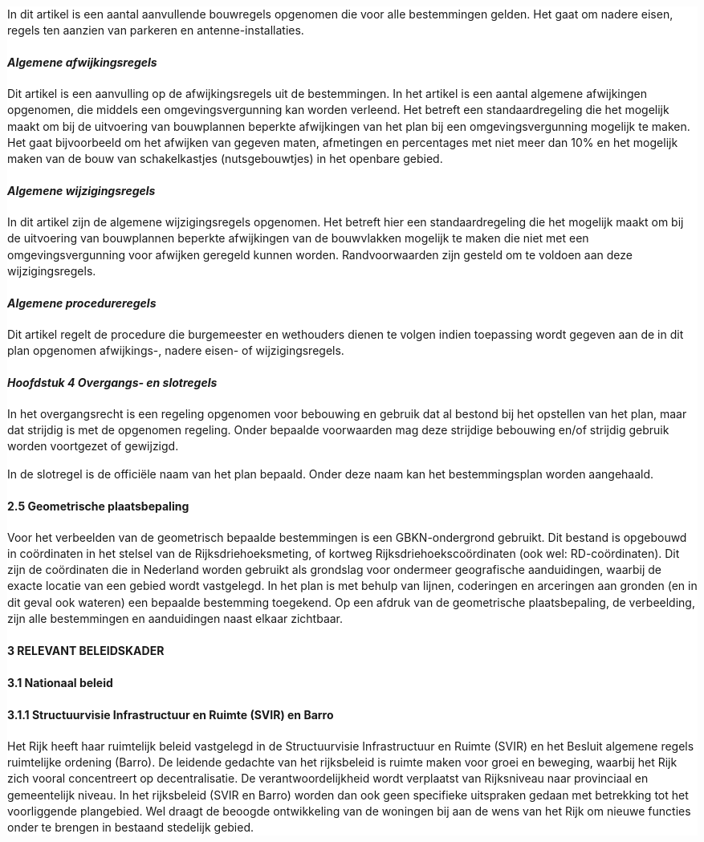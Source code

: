 In dit artikel is een aantal aanvullende bouwregels opgenomen die voor alle bestemmingen gelden. Het gaat om nadere eisen, regels ten aanzien van parkeren en antenne-installaties.

#### *Algemene afwijkingsregels*

Dit artikel is een aanvulling op de afwijkingsregels uit de bestemmingen. In het artikel is een aantal algemene afwijkingen opgenomen, die middels een omgevingsvergunning kan worden verleend. Het betreft een standaardregeling die het mogelijk maakt om bij de uitvoering van bouwplannen beperkte afwijkingen van het plan bij een omgevingsvergunning mogelijk te maken. Het gaat bijvoorbeeld om het afwijken van gegeven maten, afmetingen en percentages met niet meer dan 10% en het mogelijk maken van de bouw van schakelkastjes (nutsgebouwtjes) in het openbare gebied.

#### *Algemene wijzigingsregels*

In dit artikel zijn de algemene wijzigingsregels opgenomen. Het betreft hier een standaardregeling die het mogelijk maakt om bij de uitvoering van bouwplannen beperkte afwijkingen van de bouwvlakken mogelijk te maken die niet met een omgevingsvergunning voor afwijken geregeld kunnen worden. Randvoorwaarden zijn gesteld om te voldoen aan deze wijzigingsregels.

#### *Algemene procedureregels*

Dit artikel regelt de procedure die burgemeester en wethouders dienen te volgen indien toepassing wordt gegeven aan de in dit plan opgenomen afwijkings-, nadere eisen- of wijzigingsregels.

#### *Hoofdstuk 4 Overgangs- en slotregels*

In het overgangsrecht is een regeling opgenomen voor bebouwing en gebruik dat al bestond bij het opstellen van het plan, maar dat strijdig is met de opgenomen regeling. Onder bepaalde voorwaarden mag deze strijdige bebouwing en/of strijdig gebruik worden voortgezet of gewijzigd.

In de slotregel is de officiële naam van het plan bepaald. Onder deze naam kan het bestemmingsplan worden aangehaald.

#### **2.5 Geometrische plaatsbepaling**

Voor het verbeelden van de geometrisch bepaalde bestemmingen is een GBKN-ondergrond gebruikt. Dit bestand is opgebouwd in coördinaten in het stelsel van de Rijksdriehoeksmeting, of kortweg Rijksdriehoekscoördinaten (ook wel: RD-coördinaten). Dit zijn de coördinaten die in Nederland worden gebruikt als grondslag voor ondermeer geografische aanduidingen, waarbij de exacte locatie van een gebied wordt vastgelegd. In het plan is met behulp van lijnen, coderingen en arceringen aan gronden (en in dit geval ook wateren) een bepaalde bestemming toegekend. Op een afdruk van de geometrische plaatsbepaling, de verbeelding, zijn alle bestemmingen en aanduidingen naast elkaar zichtbaar.

#### <span id="page-10-0"></span>**3 RELEVANT BELEIDSKADER**

#### <span id="page-10-1"></span>**3.1 Nationaal beleid**

#### **3.1.1 Structuurvisie Infrastructuur en Ruimte (SVIR) en Barro**

Het Rijk heeft haar ruimtelijk beleid vastgelegd in de Structuurvisie Infrastructuur en Ruimte (SVIR) en het Besluit algemene regels ruimtelijke ordening (Barro). De leidende gedachte van het rijksbeleid is ruimte maken voor groei en beweging, waarbij het Rijk zich vooral concentreert op decentralisatie. De verantwoordelijkheid wordt verplaatst van Rijksniveau naar provinciaal en gemeentelijk niveau. In het rijksbeleid (SVIR en Barro) worden dan ook geen specifieke uitspraken gedaan met betrekking tot het voorliggende plangebied. Wel draagt de beoogde ontwikkeling van de woningen bij aan de wens van het Rijk om nieuwe functies onder te brengen in bestaand stedelijk gebied.
